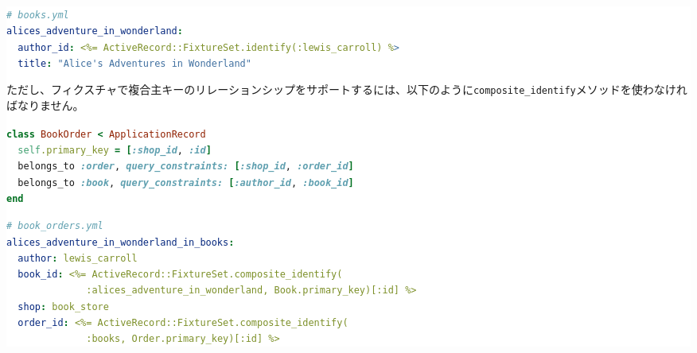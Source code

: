 ```yml
# books.yml
alices_adventure_in_wonderland:
  author_id: <%= ActiveRecord::FixtureSet.identify(:lewis_carroll) %>
  title: "Alice's Adventures in Wonderland"
```

ただし、フィクスチャで複合主キーのリレーションシップをサポートするには、以下のように`composite_identify`メソッドを使わなければなりません。

```ruby
class BookOrder < ApplicationRecord
  self.primary_key = [:shop_id, :id]
  belongs_to :order, query_constraints: [:shop_id, :order_id]
  belongs_to :book, query_constraints: [:author_id, :book_id]
end
```

```yml
# book_orders.yml
alices_adventure_in_wonderland_in_books:
  author: lewis_carroll
  book_id: <%= ActiveRecord::FixtureSet.composite_identify(
              :alices_adventure_in_wonderland, Book.primary_key)[:id] %>
  shop: book_store
  order_id: <%= ActiveRecord::FixtureSet.composite_identify(
              :books, Order.primary_key)[:id] %>
```


[`find_by`]: https://api.rubyonrails.org/classes/ActiveRecord/FinderMethods.html#method-i-find_by
[`where`]: https://api.rubyonrails.org/classes/ActiveRecord/QueryMethods.html#method-i-where
[`find`]: https://api.rubyonrails.org/classes/ActiveRecord/FinderMethods.html#method-i-find
[Active Record Querying]: active_record_querying.html#条件を:idで指定する
[Form Helpers]: form_helpers.html